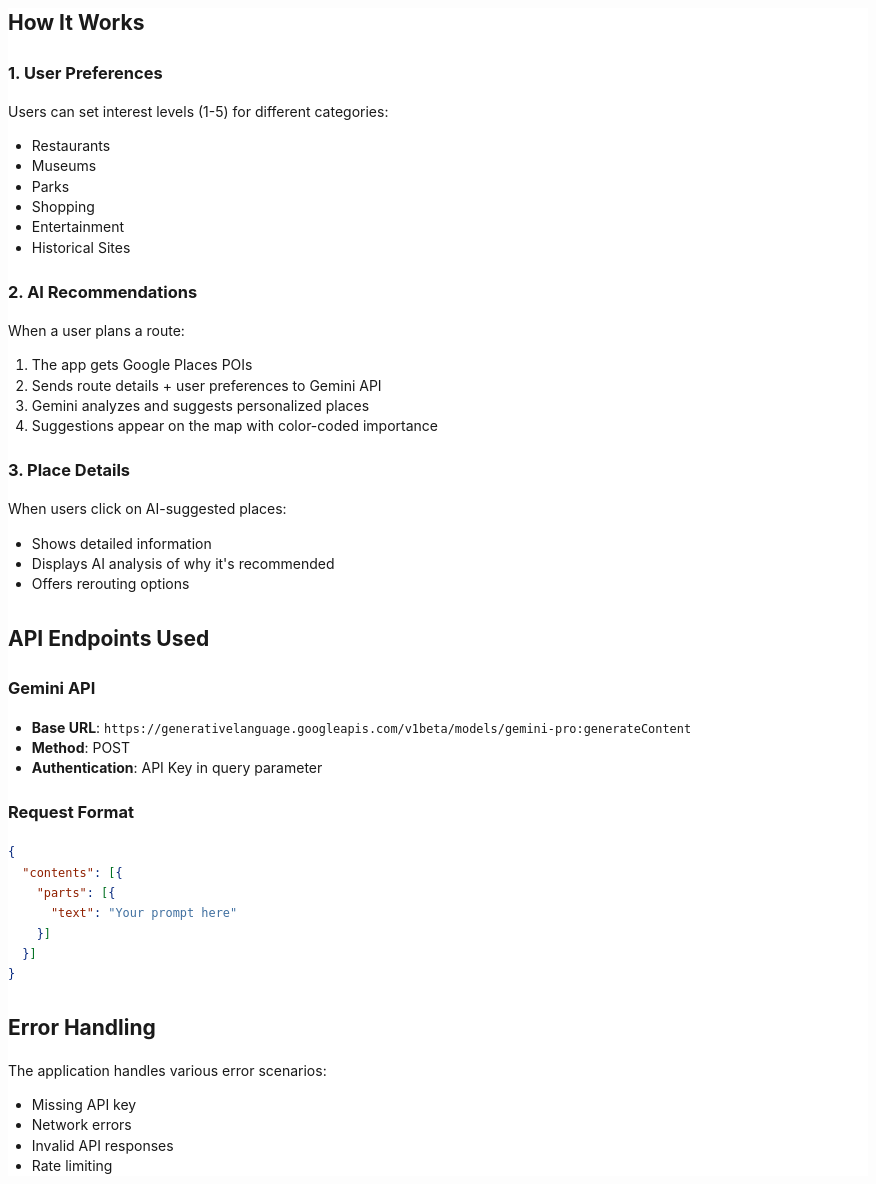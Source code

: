 ## How It Works

### 1. User Preferences
Users can set interest levels (1-5) for different categories:
- Restaurants
- Museums
- Parks
- Shopping
- Entertainment
- Historical Sites

### 2. AI Recommendations
When a user plans a route:
1. The app gets Google Places POIs
2. Sends route details + user preferences to Gemini API
3. Gemini analyzes and suggests personalized places
4. Suggestions appear on the map with color-coded importance

### 3. Place Details
When users click on AI-suggested places:
- Shows detailed information
- Displays AI analysis of why it's recommended
- Offers rerouting options

## API Endpoints Used

### Gemini API
- **Base URL**: `https://generativelanguage.googleapis.com/v1beta/models/gemini-pro:generateContent`
- **Method**: POST
- **Authentication**: API Key in query parameter

### Request Format
```json
{
  "contents": [{
    "parts": [{
      "text": "Your prompt here"
    }]
  }]
}
```

## Error Handling

The application handles various error scenarios:
- Missing API key
- Network errors
- Invalid API responses
- Rate limiting
